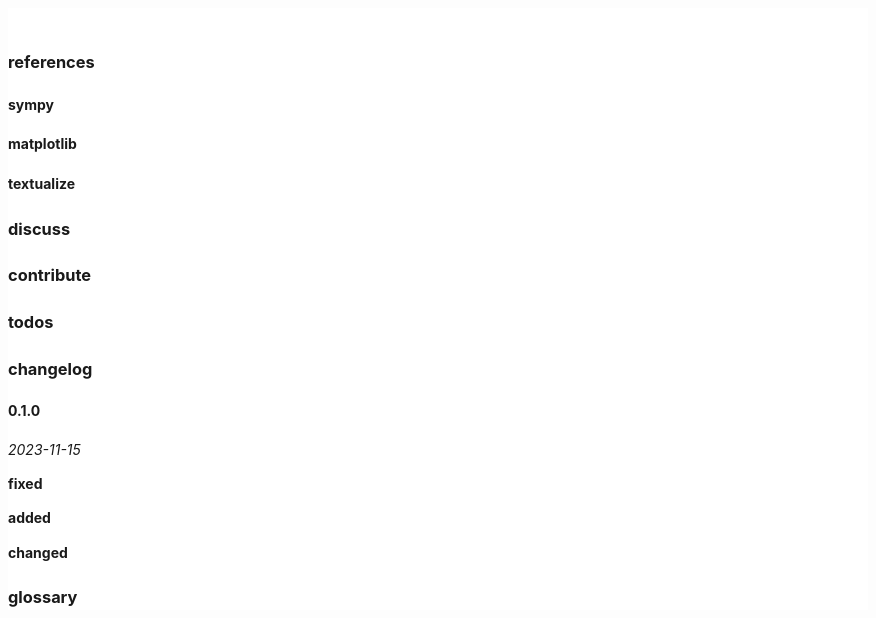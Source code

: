 ```


```






### references




#### sympy




#### matplotlib




#### textualize






### discuss




### contribute




### todos




### changelog



#### 0.1.0


*2023-11-15*


**fixed**


**added**


**changed**





### glossary
